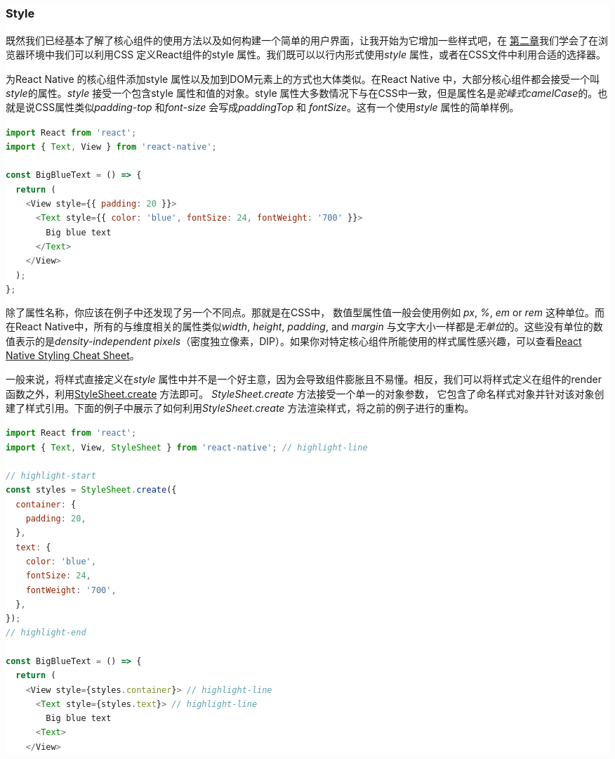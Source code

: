 </div>

<div class="content">

### Style



既然我们已经基本了解了核心组件的使用方法以及如何构建一个简单的用户界面，让我开始为它增加一些样式吧，在 [第二章](/zh/part2/给_react应用加点样式)我们学会了在浏览器环境中我们可以利用CSS 定义React组件的style 属性。我们既可以以行内形式使用<em>style</em> 属性，或者在CSS文件中利用合适的选择器。



为React Native 的核心组件添加style 属性以及加到DOM元素上的方式也大体类似。在React Native 中，大部分核心组件都会接受一个叫<em>style</em>的属性。<em>style</em> 接受一个包含style 属性和值的对象。style 属性大多数情况下与在CSS中一致，但是属性名是<i>驼峰式camelCase</i>的。也就是说CSS属性类似<em>padding-top</em> 和<em>font-size</em> 会写成<em>paddingTop</em> 和 <em>fontSize</em>。这有一个使用<em>style</em> 属性的简单样例。

```javascript
import React from 'react';
import { Text, View } from 'react-native';

const BigBlueText = () => {
  return (
    <View style={{ padding: 20 }}>
      <Text style={{ color: 'blue', fontSize: 24, fontWeight: '700' }}>
        Big blue text
      </Text>
    </View>
  );
};
```



除了属性名称，你应该在例子中还发现了另一个不同点。那就是在CSS中， 数值型属性值一般会使用例如 <i>px</i>, <i>%</i>, <i>em</i> or <i>rem</i> 这种单位。而在React Native中，所有的与维度相关的属性类似<em>width</em>, <em>height</em>, <em>padding</em>, and <em>margin</em> 与文字大小一样都是<i>无单位</i>的。这些没有单位的数值表示的是<i>density-independent pixels</i>（密度独立像素，DIP）。如果你对特定核心组件所能使用的样式属性感兴趣，可以查看[React Native Styling Cheat Sheet](https://github.com/vhpoet/react-native-styling-cheat-sheet)。



一般来说，将样式直接定义在<em>style</em> 属性中并不是一个好主意，因为会导致组件膨胀且不易懂。相反，我们可以将样式定义在组件的render 函数之外，利用[StyleSheet.create](https://reactnative.dev/docs/0.53/stylesheet#create) 方法即可。 <em>StyleSheet.create</em>  方法接受一个单一的对象参数， 它包含了命名样式对象并针对该对象创建了样式引用。下面的例子中展示了如何利用<em>StyleSheet.create</em> 方法渲染样式，将之前的例子进行的重构。

```javascript
import React from 'react';
import { Text, View, StyleSheet } from 'react-native'; // highlight-line

// highlight-start
const styles = StyleSheet.create({
  container: {
    padding: 20,
  },
  text: {
    color: 'blue',
    fontSize: 24,
    fontWeight: '700',
  },
});
// highlight-end

const BigBlueText = () => {
  return (
    <View style={styles.container}> // highlight-line
      <Text style={styles.text}> // highlight-line
        Big blue text
      <Text>
    </View>
```